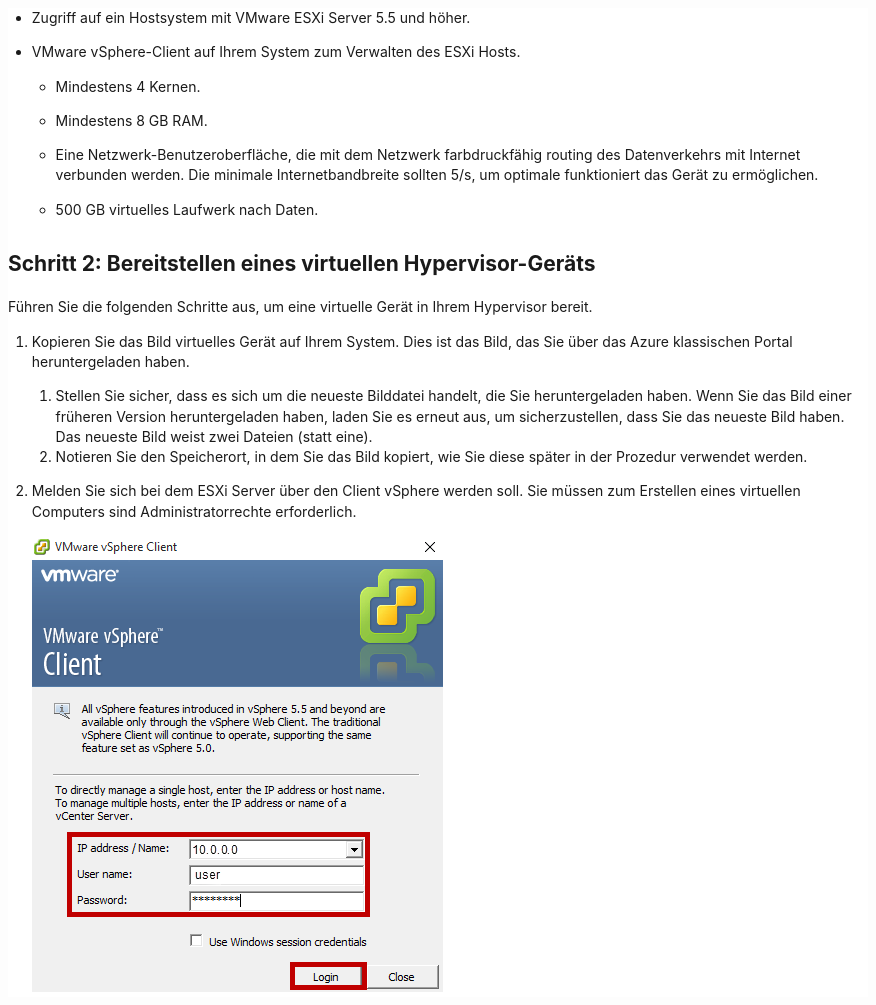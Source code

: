 -   Zugriff auf ein Hostsystem mit VMware ESXi Server 5.5 und höher.

-   VMware vSphere-Client auf Ihrem System zum Verwalten des ESXi Hosts.

    -   Mindestens 4 Kernen.

    -   Mindestens 8 GB RAM.

    -   Eine Netzwerk-Benutzeroberfläche, die mit dem Netzwerk farbdruckfähig routing des Datenverkehrs mit Internet verbunden werden. Die minimale Internetbandbreite sollten 5/s, um optimale funktioniert das Gerät zu ermöglichen.

    -   500 GB virtuelles Laufwerk nach Daten.

## <a name="step-2-provision-a-virtual-device-in-hypervisor"></a>Schritt 2: Bereitstellen eines virtuellen Hypervisor-Geräts

Führen Sie die folgenden Schritte aus, um eine virtuelle Gerät in Ihrem Hypervisor bereit.

1.  Kopieren Sie das Bild virtuelles Gerät auf Ihrem System. Dies ist das Bild, das Sie über das Azure klassischen Portal heruntergeladen haben. 
    1.  Stellen Sie sicher, dass es sich um die neueste Bilddatei handelt, die Sie heruntergeladen haben. Wenn Sie das Bild einer früheren Version heruntergeladen haben, laden Sie es erneut aus, um sicherzustellen, dass Sie das neueste Bild haben. Das neueste Bild weist zwei Dateien (statt eine).
    2.  Notieren Sie den Speicherort, in dem Sie das Bild kopiert, wie Sie diese später in der Prozedur verwendet werden.

2.  Melden Sie sich bei dem ESXi Server über den Client vSphere werden soll. Sie müssen zum Erstellen eines virtuellen Computers sind Administratorrechte erforderlich.

    ![](./media/storsimple-ova-deploy2-provision-vmware/image1.png)
